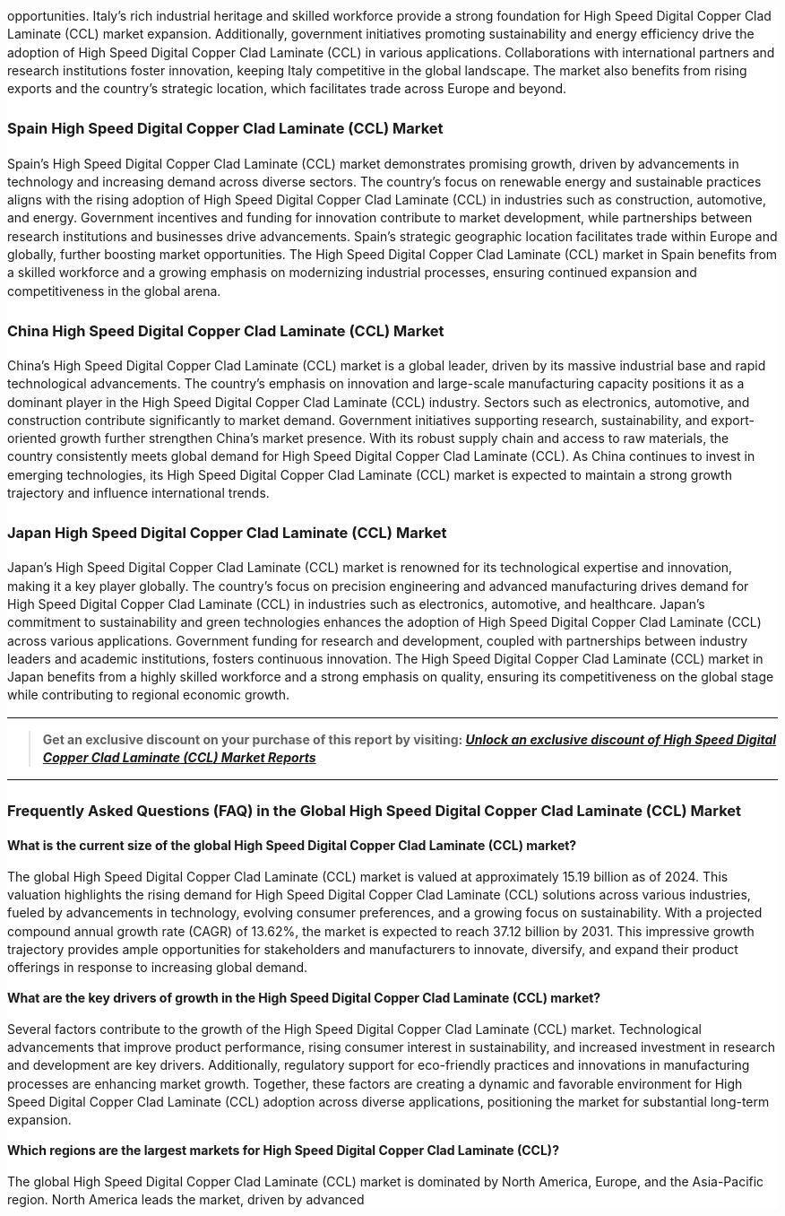opportunities. Italy&rsquo;s rich industrial heritage and skilled workforce provide a strong foundation for High Speed Digital Copper Clad Laminate (CCL) market expansion. Additionally, government initiatives promoting sustainability and energy efficiency drive the adoption of High Speed Digital Copper Clad Laminate (CCL) in various applications. Collaborations with international partners and research institutions foster innovation, keeping Italy competitive in the global landscape. The market also benefits from rising exports and the country&rsquo;s strategic location, which facilitates trade across Europe and beyond.</p><h3>Spain High Speed Digital Copper Clad Laminate (CCL) Market</h3><p>Spain&rsquo;s High Speed Digital Copper Clad Laminate (CCL) market demonstrates promising growth, driven by advancements in technology and increasing demand across diverse sectors. The country&rsquo;s focus on renewable energy and sustainable practices aligns with the rising adoption of High Speed Digital Copper Clad Laminate (CCL) in industries such as construction, automotive, and energy. Government incentives and funding for innovation contribute to market development, while partnerships between research institutions and businesses drive advancements. Spain&rsquo;s strategic geographic location facilitates trade within Europe and globally, further boosting market opportunities. The High Speed Digital Copper Clad Laminate (CCL) market in Spain benefits from a skilled workforce and a growing emphasis on modernizing industrial processes, ensuring continued expansion and competitiveness in the global arena.</p><h3>China High Speed Digital Copper Clad Laminate (CCL) Market</h3><p>China&rsquo;s High Speed Digital Copper Clad Laminate (CCL) market is a global leader, driven by its massive industrial base and rapid technological advancements. The country&rsquo;s emphasis on innovation and large-scale manufacturing capacity positions it as a dominant player in the High Speed Digital Copper Clad Laminate (CCL) industry. Sectors such as electronics, automotive, and construction contribute significantly to market demand. Government initiatives supporting research, sustainability, and export-oriented growth further strengthen China&rsquo;s market presence. With its robust supply chain and access to raw materials, the country consistently meets global demand for High Speed Digital Copper Clad Laminate (CCL). As China continues to invest in emerging technologies, its High Speed Digital Copper Clad Laminate (CCL) market is expected to maintain a strong growth trajectory and influence international trends.</p><h3>Japan High Speed Digital Copper Clad Laminate (CCL) Market</h3><p>Japan&rsquo;s High Speed Digital Copper Clad Laminate (CCL) market is renowned for its technological expertise and innovation, making it a key player globally. The country&rsquo;s focus on precision engineering and advanced manufacturing drives demand for High Speed Digital Copper Clad Laminate (CCL) in industries such as electronics, automotive, and healthcare. Japan&rsquo;s commitment to sustainability and green technologies enhances the adoption of High Speed Digital Copper Clad Laminate (CCL) across various applications. Government funding for research and development, coupled with partnerships between industry leaders and academic institutions, fosters continuous innovation. The High Speed Digital Copper Clad Laminate (CCL) market in Japan benefits from a highly skilled workforce and a strong emphasis on quality, ensuring its competitiveness on the global stage while contributing to regional economic growth.</p><hr /><blockquote><p><strong>Get an exclusive discount on your purchase of this report by visiting: <em><a href="://marketresearchpulse.com/ask-for-discount/34751?utm_source=Github&amp;utm_medium=0110">Unlock an exclusive discount of High Speed Digital Copper Clad Laminate (CCL) Market Reports</a></em>&nbsp;</strong></p></blockquote><hr /><h3>Frequently Asked Questions (FAQ) in the Global High Speed Digital Copper Clad Laminate (CCL) Market</h3><p><strong>What is the current size of the global High Speed Digital Copper Clad Laminate (CCL) market?</strong></p><p>The global High Speed Digital Copper Clad Laminate (CCL) market is valued at approximately 15.19 billion as of 2024. This valuation highlights the rising demand for High Speed Digital Copper Clad Laminate (CCL) solutions across various industries, fueled by advancements in technology, evolving consumer preferences, and a growing focus on sustainability. With a projected compound annual growth rate (CAGR) of 13.62%, the market is expected to reach 37.12 billion by 2031. This impressive growth trajectory provides ample opportunities for stakeholders and manufacturers to innovate, diversify, and expand their product offerings in response to increasing global demand.</p><p><strong>What are the key drivers of growth in the High Speed Digital Copper Clad Laminate (CCL) market?</strong></p><p>Several factors contribute to the growth of the High Speed Digital Copper Clad Laminate (CCL) market. Technological advancements that improve product performance, rising consumer interest in sustainability, and increased investment in research and development are key drivers. Additionally, regulatory support for eco-friendly practices and innovations in manufacturing processes are enhancing market growth. Together, these factors are creating a dynamic and favorable environment for High Speed Digital Copper Clad Laminate (CCL) adoption across diverse applications, positioning the market for substantial long-term expansion.</p><p><strong>Which regions are the largest markets for High Speed Digital Copper Clad Laminate (CCL)?</strong></p><p>The global High Speed Digital Copper Clad Laminate (CCL) market is dominated by North America, Europe, and the Asia-Pacific region. North America leads the market, driven by advanced